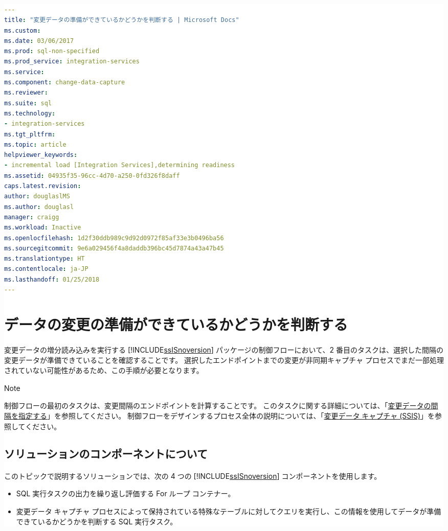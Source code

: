 ```yaml
---
title: "変更データの準備ができているかどうかを判断する | Microsoft Docs"
ms.custom: 
ms.date: 03/06/2017
ms.prod: sql-non-specified
ms.prod_service: integration-services
ms.service: 
ms.component: change-data-capture
ms.reviewer: 
ms.suite: sql
ms.technology:
- integration-services
ms.tgt_pltfrm: 
ms.topic: article
helpviewer_keywords:
- incremental load [Integration Services],determining readiness
ms.assetid: 04935f35-96cc-4d70-a250-0fd326f8daff
caps.latest.revision: 
author: douglaslMS
ms.author: douglasl
manager: craigg
ms.workload: Inactive
ms.openlocfilehash: 1d2f30ddb989c9d92d0972f85af33e3b0496ba56
ms.sourcegitcommit: 9e6a029456f4a8daddb396bc45d7874a43a47b45
ms.translationtype: HT
ms.contentlocale: ja-JP
ms.lasthandoff: 01/25/2018
---
```

# <a name="determine-whether-the-change-data-is-ready"></a>データの変更の準備ができているかどうかを判断する
  変更データの増分読み込みを実行する [!INCLUDE[ssISnoversion](../../includes/ssisnoversion-md.md)] パッケージの制御フローにおいて、2 番目のタスクは、選択した間隔の変更データが準備できていることを確認することです。 選択したエンドポイントまでの変更が非同期キャプチャ プロセスでまだ一部処理されていない可能性があるため、この手順が必要となります。  
  
> [!NOTE]  
>  制御フローの最初のタスクは、変更間隔のエンドポイントを計算することです。 このタスクに関する詳細については、「[変更データの間隔を指定する](../../integration-services/change-data-capture/specify-an-interval-of-change-data.md)」を参照してください。 制御フローをデザインするプロセス全体の説明については、「[変更データ キャプチャ &#40;SSIS&#41;](../../integration-services/change-data-capture/change-data-capture-ssis.md)」を参照してください。  
  
## <a name="understanding-the-components-of-the-solution"></a>ソリューションのコンポーネントについて  
 このトピックで説明するソリューションでは、次の 4 つの [!INCLUDE[ssISnoversion](../../includes/ssisnoversion-md.md)] コンポーネントを使用します。  
  
-   SQL 実行タスクの出力を繰り返し評価する For ループ コンテナー。  
  
-   変更データ キャプチャ プロセスによって保持されている特殊なテーブルに対してクエリを実行し、この情報を使用してデータが準備できているかどうかを判断する SQL 実行タスク。  
  
